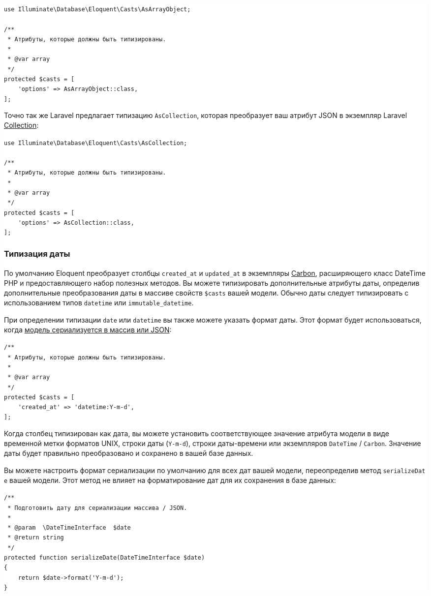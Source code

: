     use Illuminate\Database\Eloquent\Casts\AsArrayObject;

    /**
     * Атрибуты, которые должны быть типизированы.
     *
     * @var array
     */
    protected $casts = [
        'options' => AsArrayObject::class,
    ];

Точно так же Laravel предлагает типизацию `AsCollection`, которая преобразует ваш атрибут JSON в экземпляр Laravel [Collection](collections.md):

    use Illuminate\Database\Eloquent\Casts\AsCollection;

    /**
     * Атрибуты, которые должны быть типизированы.
     *
     * @var array
     */
    protected $casts = [
        'options' => AsCollection::class,
    ];

<a name="date-casting"></a>
### Типизация даты

По умолчанию Eloquent преобразует столбцы `created_at` и `updated_at` в экземпляры [Carbon](https://github.com/briannesbitt/Carbon), расширяющего класс DateTime PHP и предоставляющего набор полезных методов. Вы можете типизировать дополнительные атрибуты даты, определив дополнительные преобразования даты в массиве свойств `$casts` вашей модели. Обычно даты следует типизировать с использованием типов `datetime` или `immutable_datetime`.

При определении типизации `date` или `datetime` вы также можете указать формат даты. Этот формат будет использоваться, когда [модель сериализуется в массив или JSON](eloquent-serialization.md):

    /**
     * Атрибуты, которые должны быть типизированы.
     *
     * @var array
     */
    protected $casts = [
        'created_at' => 'datetime:Y-m-d',
    ];

Когда столбец типизирован как дата, вы можете установить соответствующее значение атрибута модели в виде временной метки форматов UNIX, строки даты (`Y-m-d`), строки даты-времени или экземпляров `DateTime` / `Carbon`. Значение даты будет правильно преобразовано и сохранено в вашей базе данных.

Вы можете настроить формат сериализации по умолчанию для всех дат вашей модели, переопределив метод `serializeDate` вашей модели. Этот метод не влияет на форматирование дат для их сохранения в базе данных:

    /**
     * Подготовить дату для сериализации массива / JSON.
     *
     * @param  \DateTimeInterface  $date
     * @return string
     */
    protected function serializeDate(DateTimeInterface $date)
    {
        return $date->format('Y-m-d');
    }
